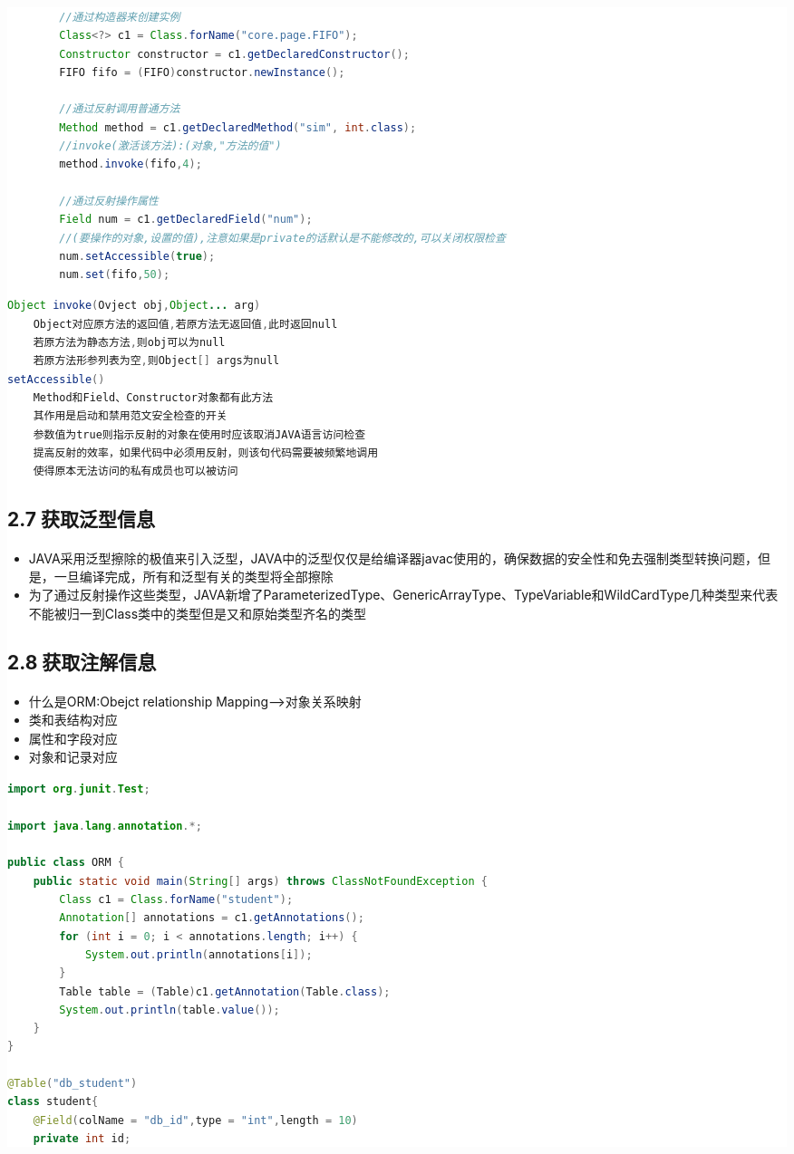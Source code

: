 ```java
        //通过构造器来创建实例
        Class<?> c1 = Class.forName("core.page.FIFO");
        Constructor constructor = c1.getDeclaredConstructor();
        FIFO fifo = (FIFO)constructor.newInstance();

        //通过反射调用普通方法
        Method method = c1.getDeclaredMethod("sim", int.class);
        //invoke(激活该方法):(对象,"方法的值")
        method.invoke(fifo,4);

        //通过反射操作属性
        Field num = c1.getDeclaredField("num");
        //(要操作的对象,设置的值),注意如果是private的话默认是不能修改的,可以关闭权限检查
        num.setAccessible(true);
        num.set(fifo,50);
```

```java
Object invoke(Ovject obj,Object... arg)
    Object对应原方法的返回值,若原方法无返回值,此时返回null
    若原方法为静态方法,则obj可以为null
    若原方法形参列表为空,则Object[] args为null
setAccessible()
    Method和Field、Constructor对象都有此方法
    其作用是启动和禁用范文安全检查的开关
    参数值为true则指示反射的对象在使用时应该取消JAVA语言访问检查
    提高反射的效率，如果代码中必须用反射，则该句代码需要被频繁地调用
    使得原本无法访问的私有成员也可以被访问
```

## 2.7 获取泛型信息

- JAVA采用泛型擦除的极值来引入泛型，JAVA中的泛型仅仅是给编译器javac使用的，确保数据的安全性和免去强制类型转换问题，但是，一旦编译完成，所有和泛型有关的类型将全部擦除
- 为了通过反射操作这些类型，JAVA新增了ParameterizedType、GenericArrayType、TypeVariable和WildCardType几种类型来代表不能被归一到Class类中的类型但是又和原始类型齐名的类型

## 2.8 获取注解信息

- 什么是ORM:Obejct relationship Mapping-->对象关系映射
- 类和表结构对应
- 属性和字段对应
- 对象和记录对应

```java
import org.junit.Test;

import java.lang.annotation.*;

public class ORM {
    public static void main(String[] args) throws ClassNotFoundException {
        Class c1 = Class.forName("student");
        Annotation[] annotations = c1.getAnnotations();
        for (int i = 0; i < annotations.length; i++) {
            System.out.println(annotations[i]);
        }
        Table table = (Table)c1.getAnnotation(Table.class);
        System.out.println(table.value());
    }
}

@Table("db_student")
class student{
    @Field(colName = "db_id",type = "int",length = 10)
    private int id;
```